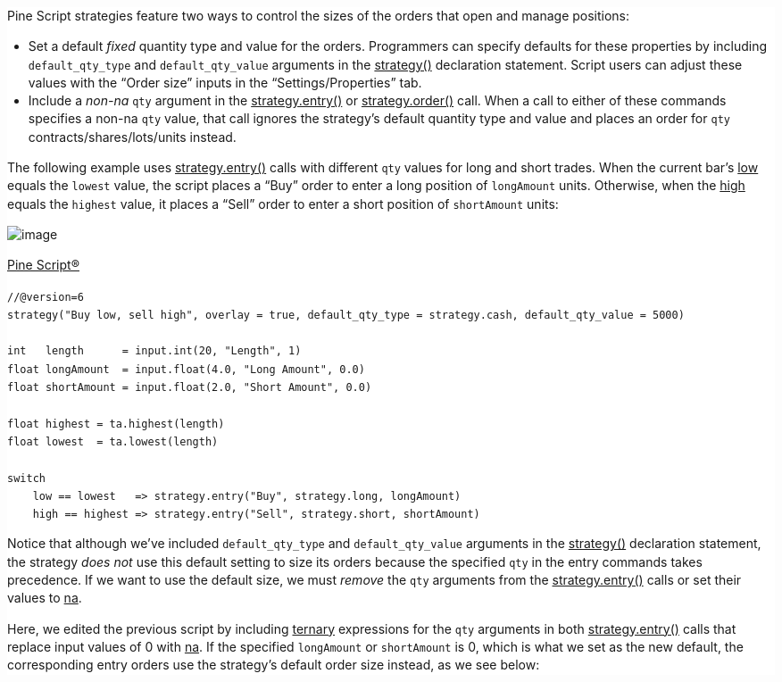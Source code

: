Pine Script strategies feature two ways to control the sizes of the orders that open and manage positions:

-   Set a default *fixed* quantity type and value for the orders. Programmers can specify defaults for these properties by including `default_qty_type` and `default_qty_value` arguments in the [strategy()](https://www.tradingview.com/pine-script-reference/v6/#fun_strategy) declaration statement. Script users can adjust these values with the “Order size” inputs in the “Settings/Properties” tab.
-   Include a *non-na* `qty` argument in the [strategy.entry()](https://www.tradingview.com/pine-script-reference/v6/#fun_strategy.entry) or [strategy.order()](https://www.tradingview.com/pine-script-reference/v6/#fun_strategy.order) call. When a call to either of these commands specifies a non-na `qty` value, that call ignores the strategy’s default quantity type and value and places an order for `qty` contracts/shares/lots/units instead.

The following example uses [strategy.entry()](https://www.tradingview.com/pine-script-reference/v6/#fun_strategy.entry) calls with different `qty` values for long and short trades. When the current bar’s [low](https://www.tradingview.com/pine-script-reference/v6/#var_low) equals the `lowest` value, the script places a “Buy” order to enter a long position of `longAmount` units. Otherwise, when the [high](https://www.tradingview.com/pine-script-reference/v6/#var_high) equals the `highest` value, it places a “Sell” order to enter a short position of `shortAmount` units:

![image](https://www.tradingview.com/pine-script-docs/_astro/Strategies-Position-sizing-1.CpMYvl8Y_ZCp8n6.webp)

[Pine Script®](https://tradingview.com/pine-script-docs)

```pine
//@version=6
strategy("Buy low, sell high", overlay = true, default_qty_type = strategy.cash, default_qty_value = 5000)

int   length      = input.int(20, "Length", 1)
float longAmount  = input.float(4.0, "Long Amount", 0.0)
float shortAmount = input.float(2.0, "Short Amount", 0.0)

float highest = ta.highest(length)
float lowest  = ta.lowest(length)

switch
    low == lowest   => strategy.entry("Buy", strategy.long, longAmount)
    high == highest => strategy.entry("Sell", strategy.short, shortAmount)
```

Notice that although we’ve included `default_qty_type` and `default_qty_value` arguments in the [strategy()](https://www.tradingview.com/pine-script-reference/v6/#fun_strategy) declaration statement, the strategy *does not* use this default setting to size its orders because the specified `qty` in the entry commands takes precedence. If we want to use the default size, we must *remove* the `qty` arguments from the [strategy.entry()](https://www.tradingview.com/pine-script-reference/v6/#fun_strategy.entry) calls or set their values to [na](https://www.tradingview.com/pine-script-reference/v6/#var_na).

Here, we edited the previous script by including [ternary](https://www.tradingview.com/pine-script-docs/language/operators/#-ternary-operator) expressions for the `qty` arguments in both [strategy.entry()](https://www.tradingview.com/pine-script-reference/v6/#fun_strategy.entry) calls that replace input values of 0 with [na](https://www.tradingview.com/pine-script-reference/v6/#var_na). If the specified `longAmount` or `shortAmount` is 0, which is what we set as the new default, the corresponding entry orders use the strategy’s default order size instead, as we see below:

